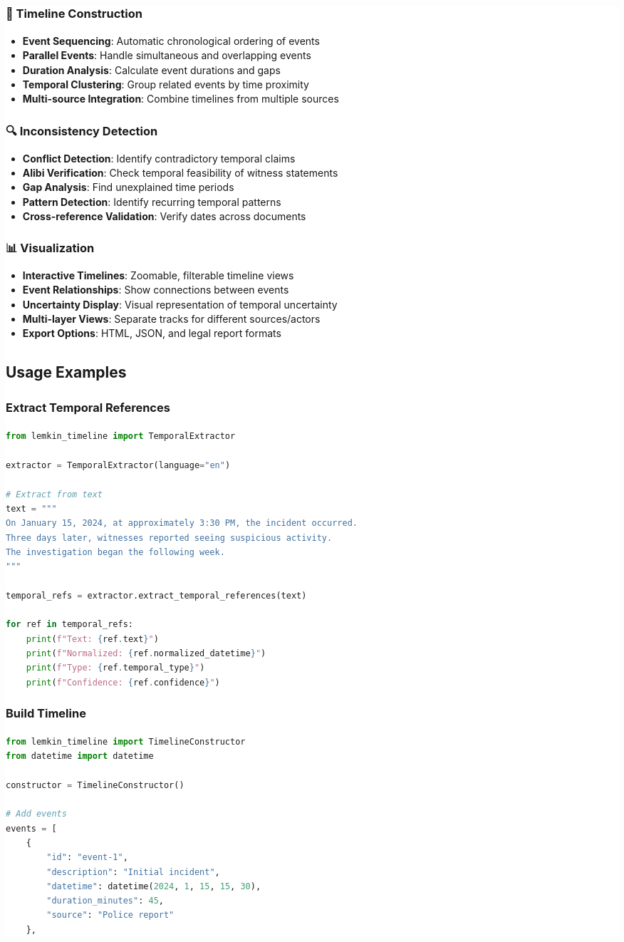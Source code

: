 ### 📅 Timeline Construction
- **Event Sequencing**: Automatic chronological ordering of events
- **Parallel Events**: Handle simultaneous and overlapping events
- **Duration Analysis**: Calculate event durations and gaps
- **Temporal Clustering**: Group related events by time proximity
- **Multi-source Integration**: Combine timelines from multiple sources

### 🔍 Inconsistency Detection
- **Conflict Detection**: Identify contradictory temporal claims
- **Alibi Verification**: Check temporal feasibility of witness statements
- **Gap Analysis**: Find unexplained time periods
- **Pattern Detection**: Identify recurring temporal patterns
- **Cross-reference Validation**: Verify dates across documents

### 📊 Visualization
- **Interactive Timelines**: Zoomable, filterable timeline views
- **Event Relationships**: Show connections between events
- **Uncertainty Display**: Visual representation of temporal uncertainty
- **Multi-layer Views**: Separate tracks for different sources/actors
- **Export Options**: HTML, JSON, and legal report formats

## Usage Examples

### Extract Temporal References

```python
from lemkin_timeline import TemporalExtractor

extractor = TemporalExtractor(language="en")

# Extract from text
text = """
On January 15, 2024, at approximately 3:30 PM, the incident occurred.
Three days later, witnesses reported seeing suspicious activity.
The investigation began the following week.
"""

temporal_refs = extractor.extract_temporal_references(text)

for ref in temporal_refs:
    print(f"Text: {ref.text}")
    print(f"Normalized: {ref.normalized_datetime}")
    print(f"Type: {ref.temporal_type}")
    print(f"Confidence: {ref.confidence}")
```

### Build Timeline

```python
from lemkin_timeline import TimelineConstructor
from datetime import datetime

constructor = TimelineConstructor()

# Add events
events = [
    {
        "id": "event-1",
        "description": "Initial incident",
        "datetime": datetime(2024, 1, 15, 15, 30),
        "duration_minutes": 45,
        "source": "Police report"
    },
```